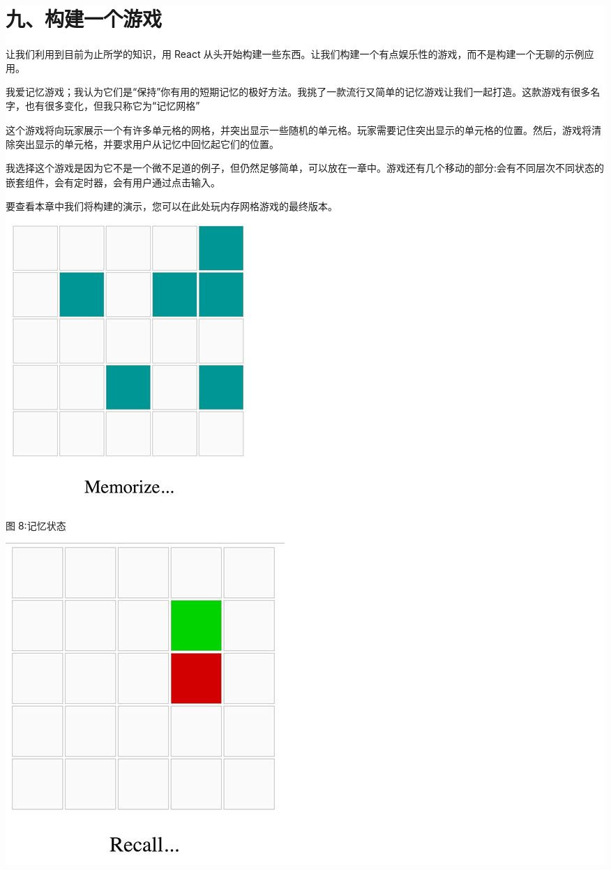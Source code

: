 # 九、构建一个游戏

让我们利用到目前为止所学的知识，用 React 从头开始构建一些东西。让我们构建一个有点娱乐性的游戏，而不是构建一个无聊的示例应用。

我爱记忆游戏；我认为它们是“保持”你有用的短期记忆的极好方法。我挑了一款流行又简单的记忆游戏让我们一起打造。这款游戏有很多名字，也有很多变化，但我只称它为“记忆网格”

这个游戏将向玩家展示一个有许多单元格的网格，并突出显示一些随机的单元格。玩家需要记住突出显示的单元格的位置。然后，游戏将清除突出显示的单元格，并要求用户从记忆中回忆起它们的位置。

我选择这个游戏是因为它不是一个微不足道的例子，但仍然足够简单，可以放在一章中。游戏还有几个移动的部分:会有不同层次不同状态的嵌套组件，会有定时器，会有用户通过点击输入。

要查看本章中我们将构建的演示，您可以在此处玩内存网格游戏的最终版本。

![](img/00011.jpeg)

图 8:记忆状态

![](img/00012.jpeg)
